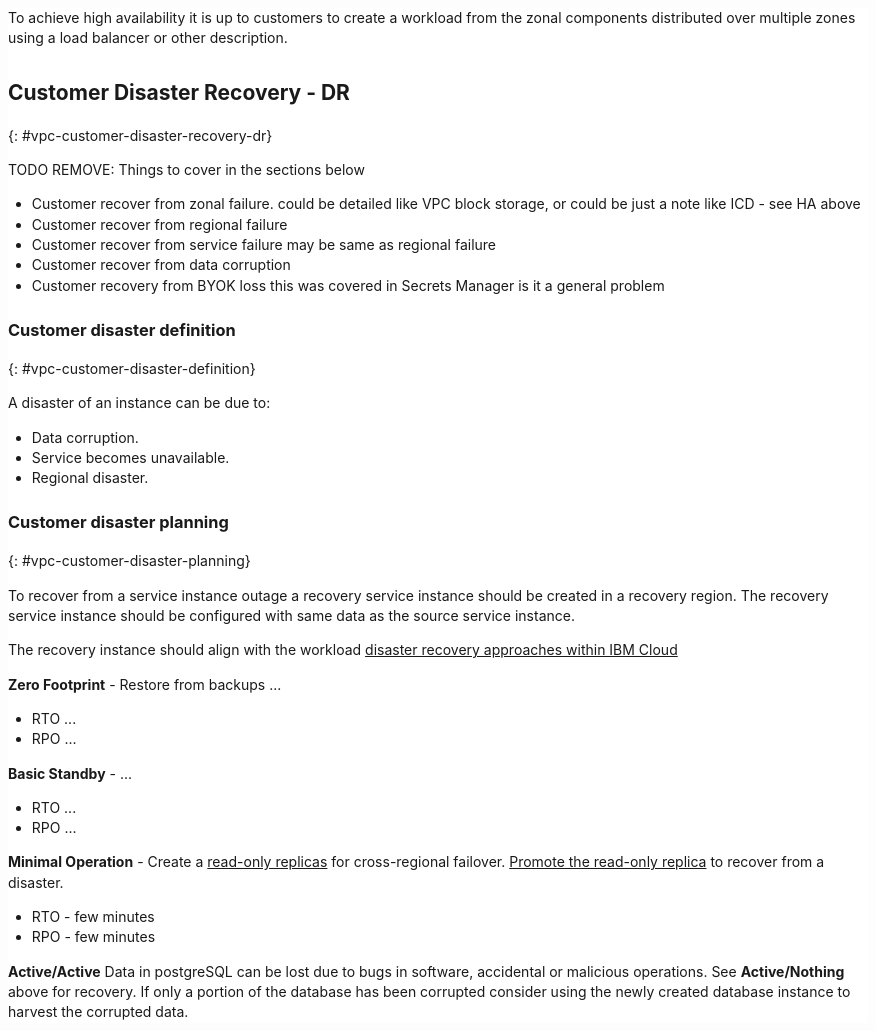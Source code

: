 To achieve high availability it is up to customers to create a workload from the zonal components distributed over multiple zones using a load balancer or other description.

## Customer Disaster Recovery - DR
{: #vpc-customer-disaster-recovery-dr}

TODO REMOVE: Things to cover in the sections below
- Customer recover from zonal failure. could be detailed like VPC block storage, or could be just a note like ICD - see HA above
- Customer recover from regional failure
- Customer recover from service failure may be same as regional failure
- Customer recover from data corruption
- Customer recovery from BYOK loss this was covered in Secrets Manager is it a general problem

### Customer disaster definition
{: #vpc-customer-disaster-definition}

A disaster of an instance can be due to:
- Data corruption.
- Service becomes unavailable.
- Regional disaster.

### Customer disaster planning
{: #vpc-customer-disaster-planning}

To recover from a service instance outage a recovery service instance should be created in a recovery region. The recovery service instance should be configured with same data as the source service instance.

The recovery instance should align with the workload [disaster recovery approaches within IBM Cloud](https://test.cloud.ibm.com/docs/resiliency?topic=resiliency-dr-approaches)

**Zero Footprint** -
Restore from backups ...
- RTO ...
- RPO ...

**Basic Standby** - 
...
- RTO ...
- RPO ...

**Minimal Operation** - Create a [read-only replicas](/docs/databases-for-postgresql?topic=databases-for-postgresql-read-only-replicas) for cross-regional failover. [Promote the read-only replica](/docs/databases-for-postgresql?topic=databases-for-postgresql-read-only-replicas&interface=ui#promoting-read-only-replica) to recover from a disaster.
- RTO - few minutes
- RPO - few minutes

**Active/Active**
Data in postgreSQL can be lost due to bugs in software, accidental or malicious operations. See **Active/Nothing** above for recovery. If only a portion of the database has been corrupted consider using the newly created database instance to harvest the corrupted data.
